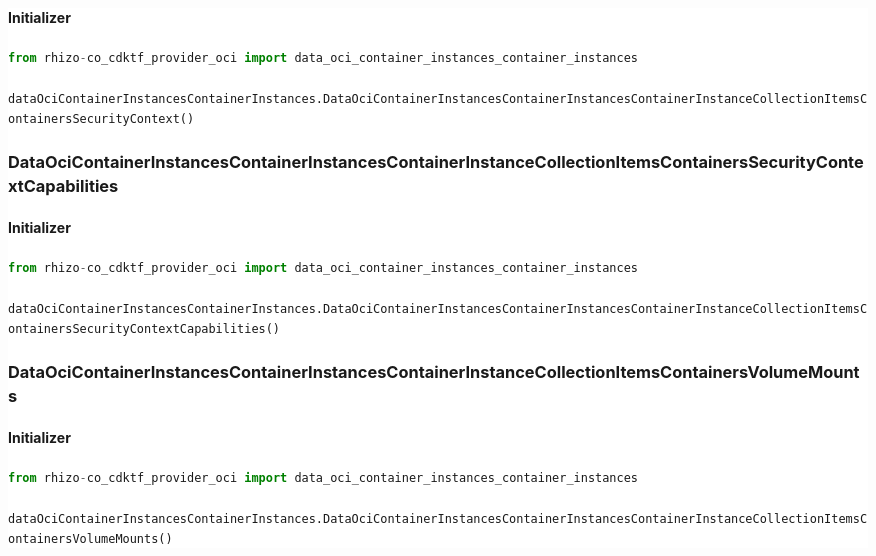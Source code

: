 #### Initializer <a name="Initializer" id="rhizo-co-terraform-provider-oci.dataOciContainerInstancesContainerInstances.DataOciContainerInstancesContainerInstancesContainerInstanceCollectionItemsContainersSecurityContext.Initializer"></a>

```python
from rhizo-co_cdktf_provider_oci import data_oci_container_instances_container_instances

dataOciContainerInstancesContainerInstances.DataOciContainerInstancesContainerInstancesContainerInstanceCollectionItemsContainersSecurityContext()
```


### DataOciContainerInstancesContainerInstancesContainerInstanceCollectionItemsContainersSecurityContextCapabilities <a name="DataOciContainerInstancesContainerInstancesContainerInstanceCollectionItemsContainersSecurityContextCapabilities" id="rhizo-co-terraform-provider-oci.dataOciContainerInstancesContainerInstances.DataOciContainerInstancesContainerInstancesContainerInstanceCollectionItemsContainersSecurityContextCapabilities"></a>

#### Initializer <a name="Initializer" id="rhizo-co-terraform-provider-oci.dataOciContainerInstancesContainerInstances.DataOciContainerInstancesContainerInstancesContainerInstanceCollectionItemsContainersSecurityContextCapabilities.Initializer"></a>

```python
from rhizo-co_cdktf_provider_oci import data_oci_container_instances_container_instances

dataOciContainerInstancesContainerInstances.DataOciContainerInstancesContainerInstancesContainerInstanceCollectionItemsContainersSecurityContextCapabilities()
```


### DataOciContainerInstancesContainerInstancesContainerInstanceCollectionItemsContainersVolumeMounts <a name="DataOciContainerInstancesContainerInstancesContainerInstanceCollectionItemsContainersVolumeMounts" id="rhizo-co-terraform-provider-oci.dataOciContainerInstancesContainerInstances.DataOciContainerInstancesContainerInstancesContainerInstanceCollectionItemsContainersVolumeMounts"></a>

#### Initializer <a name="Initializer" id="rhizo-co-terraform-provider-oci.dataOciContainerInstancesContainerInstances.DataOciContainerInstancesContainerInstancesContainerInstanceCollectionItemsContainersVolumeMounts.Initializer"></a>

```python
from rhizo-co_cdktf_provider_oci import data_oci_container_instances_container_instances

dataOciContainerInstancesContainerInstances.DataOciContainerInstancesContainerInstancesContainerInstanceCollectionItemsContainersVolumeMounts()
```
